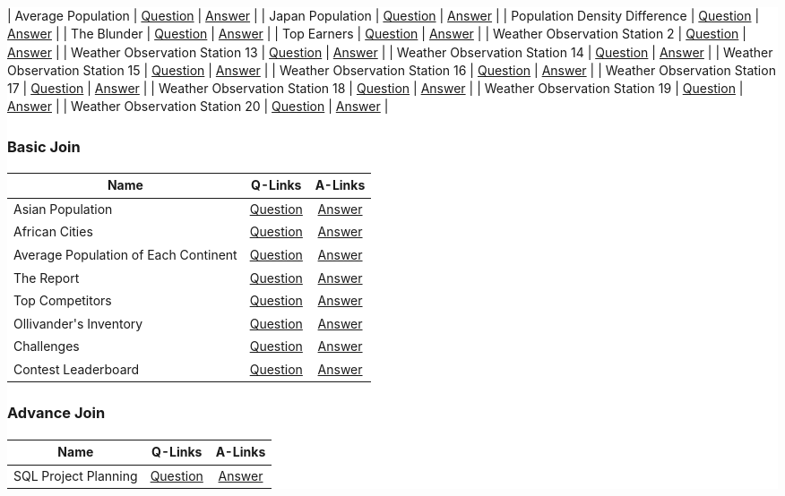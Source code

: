 | Average Population                    	            | [Question](https://www.hackerrank.com/challenges/average-population) 	|  [Answer](https://github.com/j471n/Hacker-Rank/blob/master/SQL/3-Aggregation/03_Average%20Population.sql) 	|
| Japan Population         	                            | [Question](https://www.hackerrank.com/challenges/japan-population) 	|  [Answer](https://github.com/j471n/Hacker-Rank/blob/master/SQL/3-Aggregation/04_Japan%20Population.sql) 	|
| Population Density Difference         	            | [Question](https://www.hackerrank.com/challenges/population-density-difference) 	|  [Answer](https://github.com/j471n/Hacker-Rank/blob/master/SQL/3-Aggregation/05_Population%20Density%20Difference.sql) 	|
| The Blunder                       	                | [Question](https://www.hackerrank.com/challenges/the-blunder) 	|  [Answer](https://github.com/j471n/Hacker-Rank/blob/master/SQL/3-Aggregation/06_The%20Blunder.sql) 	|
| Top Earners                                           | [Question](https://www.hackerrank.com/challenges/earnings-of-employees) 	|  [Answer](https://github.com/j471n/Hacker-Rank/blob/master/SQL/3-Aggregation/07_Top%20Earners.sql) 	|
| Weather Observation Station 2                    	    | [Question](https://www.hackerrank.com/challenges/weather-observation-station-2) 	|  [Answer](https://github.com/j471n/Hacker-Rank/blob/master/SQL/3-Aggregation/08_Weather%20Observation%20Station%202.sql) 	|
| Weather Observation Station 13                  	    | [Question](https://www.hackerrank.com/challenges/weather-observation-station-13) 	|  [Answer](https://github.com/j471n/Hacker-Rank/blob/master/SQL/3-Aggregation/09_Weather%20Observation%20Station%2013.sql) 	|
| Weather Observation Station 14                   	    | [Question](https://www.hackerrank.com/challenges/weather-observation-station-14) 	|  [Answer](https://github.com/j471n/Hacker-Rank/blob/master/SQL/3-Aggregation/10_Weather%20Observation%20Station%2014.sql) 	|
| Weather Observation Station 15                   	    | [Question](https://www.hackerrank.com/challenges/weather-observation-station-15) 	|  [Answer](https://github.com/j471n/Hacker-Rank/blob/master/SQL/3-Aggregation/11_Weather%20Observation%20Station%2015.sql) 	|
| Weather Observation Station 16                   	    | [Question](https://www.hackerrank.com/challenges/weather-observation-station-16) 	|  [Answer](https://github.com/j471n/Hacker-Rank/blob/master/SQL/3-Aggregation/12_Weather%20Observation%20Station%2016.sql) 	|
| Weather Observation Station 17                   	    | [Question](https://www.hackerrank.com/challenges/weather-observation-station-17) 	|  [Answer](https://github.com/j471n/Hacker-Rank/blob/master/SQL/3-Aggregation/13_Weather%20Observation%20Station%2017.sql) 	|
| Weather Observation Station 18                   	    | [Question](https://www.hackerrank.com/challenges/weather-observation-station-18) 	|  [Answer](https://github.com/j471n/Hacker-Rank/blob/master/SQL/3-Aggregation/14_Weather%20Observation%20Station%2018.sql) 	|
| Weather Observation Station 19                   	    | [Question](https://www.hackerrank.com/challenges/weather-observation-station-19) 	|  [Answer](https://github.com/j471n/Hacker-Rank/blob/master/SQL/3-Aggregation/15_Weather%20Observation%20Station%2019.sql) 	|
| Weather Observation Station 20                   	    | [Question](https://www.hackerrank.com/challenges/weather-observation-station-20) 	|  [Answer](https://github.com/j471n/Hacker-Rank/blob/master/SQL/3-Aggregation/16_Weather%20Observation%20Station%2020.sql) 	|


### Basic Join

| Name                                 	|    Q-Links   	|   A-Links   	|
|--------------------------------------	|:--------:	    |:-------:	    |
| Asian Population                    	| [Question](https://www.hackerrank.com/challenges/asian-population) 	|  [Answer](https://github.com/j471n/Hacker-Rank/blob/master/SQL/4-Basic%20Join/00_Asian%20Population.sql) 	|
| African Cities                        | [Question](https://www.hackerrank.com/challenges/african-cities) 	|  [Answer](https://github.com/j471n/Hacker-Rank/blob/master/SQL/4-Basic%20Join/01_African%20Cities.sql) 	|
| Average Population of Each Continent 	| [Question](https://www.hackerrank.com/challenges/average-population-of-each-continent) 	|  [Answer](https://github.com/j471n/Hacker-Rank/blob/master/SQL/4-Basic%20Join/02_Average%20Population%20of%20Each%20Continent.sql) 	|
| The Report                          	| [Question](https://www.hackerrank.com/challenges/the-report) 	|  [Answer](https://github.com/j471n/Hacker-Rank/blob/master/SQL/4-Basic%20Join/03_The%20Report.sql) 	|
| Top Competitors                     	| [Question](https://www.hackerrank.com/challenges/full-score) 	|  [Answer](https://github.com/j471n/Hacker-Rank/blob/master/SQL/4-Basic%20Join/04_Top%20Competitors.sql) 	|
| Ollivander's Inventory              	| [Question](https://www.hackerrank.com/challenges/harry-potter-and-wands) 	|  [Answer](https://github.com/j471n/Hacker-Rank/blob/master/SQL/4-Basic%20Join/05_Ollivander's%20Inventory.sql) 	|
| Challenges                        	| [Question](https://www.hackerrank.com/challenges/challenges) 	|  [Answer](https://github.com/j471n/Hacker-Rank/blob/master/SQL/4-Basic%20Join/06_Challenges.sql) 	|
| Contest Leaderboard                   | [Question](https://www.hackerrank.com/challenges/contest-leaderboard) 	|  [Answer](https://github.com/j471n/Hacker-Rank/blob/master/SQL/4-Basic%20Join/07_Contest%20Leaderboard.sql) 	|


### Advance Join


| Name                                 	|    Q-Links   	|   A-Links   	|
|--------------------------------------	|:--------:	    |:-------:	    |
| SQL Project Planning                	| [Question](https://www.hackerrank.com/challenges/sql-projects) 	|  [Answer](https://github.com/j471n/Hacker-Rank/blob/master/SQL/5-Advance%20Join/00_SQL%20Project%20Planning.sql) 	|